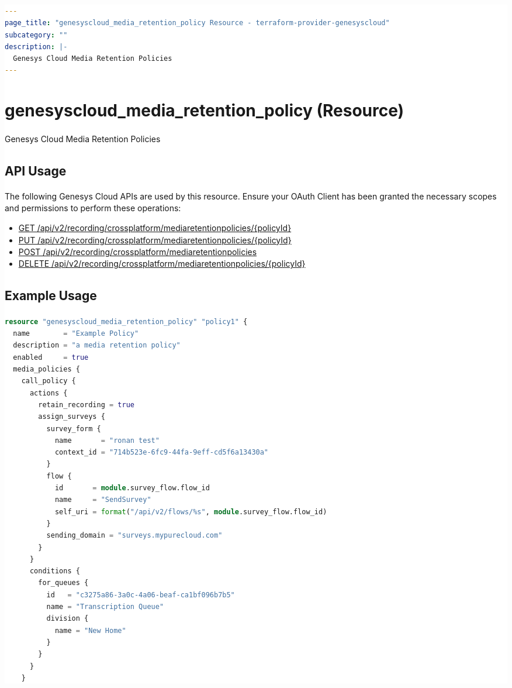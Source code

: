 ```yaml
---
page_title: "genesyscloud_media_retention_policy Resource - terraform-provider-genesyscloud"
subcategory: ""
description: |-
  Genesys Cloud Media Retention Policies
---
```

# genesyscloud_media_retention_policy (Resource)

Genesys Cloud Media Retention Policies

## API Usage
The following Genesys Cloud APIs are used by this resource. Ensure your OAuth Client has been granted the necessary scopes and permissions to perform these operations:

* [GET /api/v2/recording/crossplatform/mediaretentionpolicies/{policyId}](https://developer.genesys.cloud/analyticsdatamanagement/recording/#get-api-v2-recording-crossplatform-mediaretentionpolicies--policyId-)
* [PUT /api/v2/recording/crossplatform/mediaretentionpolicies/{policyId}](https://developer.genesys.cloud/analyticsdatamanagement/recording/#put-api-v2-recording-crossplatform-mediaretentionpolicies--policyId-)
* [POST /api/v2/recording/crossplatform/mediaretentionpolicies](https://developer.genesys.cloud/analyticsdatamanagement/recording/#post-api-v2-recording-crossplatform-mediaretentionpolicies)
* [DELETE /api/v2/recording/crossplatform/mediaretentionpolicies/{policyId}](https://developer.genesys.cloud/analyticsdatamanagement/recording/#delete-api-v2-recording-crossplatform-mediaretentionpolicies--policyId-)

## Example Usage

```terraform
resource "genesyscloud_media_retention_policy" "policy1" {
  name        = "Example Policy"
  description = "a media retention policy"
  enabled     = true
  media_policies {
    call_policy {
      actions {
        retain_recording = true
        assign_surveys {
          survey_form {
            name       = "ronan test"
            context_id = "714b523e-6fc9-44fa-9eff-cd5f6a13430a"
          }
          flow {
            id       = module.survey_flow.flow_id
            name     = "SendSurvey"
            self_uri = format("/api/v2/flows/%s", module.survey_flow.flow_id)
          }
          sending_domain = "surveys.mypurecloud.com"
        }
      }
      conditions {
        for_queues {
          id   = "c3275a86-3a0c-4a06-beaf-ca1bf096b7b5"
          name = "Transcription Queue"
          division {
            name = "New Home"
          }
        }
      }
    }
```